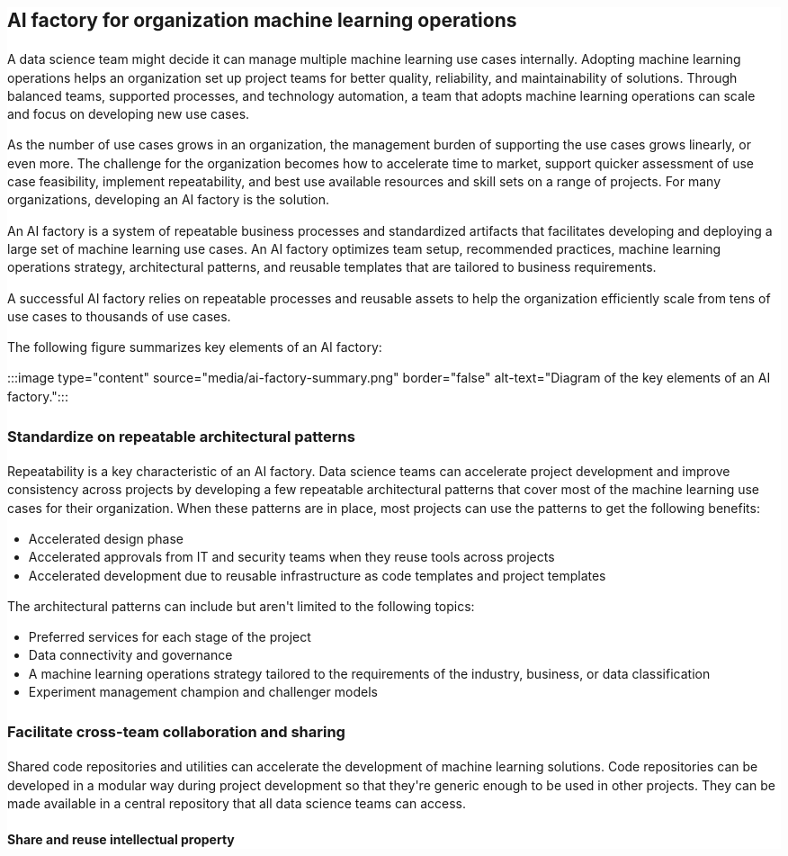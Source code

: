 ## AI factory for organization machine learning operations

A data science team might decide it can manage multiple machine learning use cases internally. Adopting machine learning operations helps an organization set up project teams for better quality, reliability, and maintainability of solutions. Through balanced teams, supported processes, and technology automation, a team that adopts machine learning operations can scale and focus on developing new use cases.

As the number of use cases grows in an organization, the management burden of supporting the use cases grows linearly, or even more. The challenge for the organization becomes how to accelerate time to market, support quicker assessment of use case feasibility, implement repeatability, and best use available resources and skill sets on a range of projects. For many organizations, developing an AI factory is the solution.

An AI factory is a system of repeatable business processes and standardized artifacts that facilitates developing and deploying a large set of machine learning use cases. An AI factory optimizes team setup, recommended practices, machine learning operations strategy, architectural patterns, and reusable templates that are tailored to business requirements.

A successful AI factory relies on repeatable processes and reusable assets to help the organization efficiently scale from tens of use cases to thousands of use cases.

The following figure summarizes key elements of an AI factory:

:::image type="content" source="media/ai-factory-summary.png" border="false" alt-text="Diagram of the key elements of an AI factory.":::

### Standardize on repeatable architectural patterns

Repeatability is a key characteristic of an AI factory. Data science teams can accelerate project development and improve consistency across projects by developing a few repeatable architectural patterns that cover most of the machine learning use cases for their organization. When these patterns are in place, most projects can use the patterns to get the following benefits:

- Accelerated design phase
- Accelerated approvals from IT and security teams when they reuse tools across projects
- Accelerated development due to reusable infrastructure as code templates and project templates

The architectural patterns can include but aren't limited to the following topics:

- Preferred services for each stage of the project
- Data connectivity and governance
- A machine learning operations strategy tailored to the requirements of the industry, business, or data classification
- Experiment management champion and challenger models

### Facilitate cross-team collaboration and sharing

Shared code repositories and utilities can accelerate the development of machine learning solutions. Code repositories can be developed in a modular way during project development so that they're generic enough to be used in other projects. They can be made available in a central repository that all data science teams can access.

#### Share and reuse intellectual property
